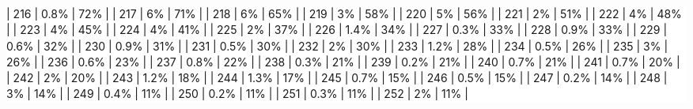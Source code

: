 | 216 | 0.8% | 72% |
| 217 | 6% | 71% |
| 218 | 6% | 65% |
| 219 | 3% | 58% |
| 220 | 5% | 56% |
| 221 | 2% | 51% |
| 222 | 4% | 48% |
| 223 | 4% | 45% |
| 224 | 4% | 41% |
| 225 | 2% | 37% |
| 226 | 1.4% | 34% |
| 227 | 0.3% | 33% |
| 228 | 0.9% | 33% |
| 229 | 0.6% | 32% |
| 230 | 0.9% | 31% |
| 231 | 0.5% | 30% |
| 232 | 2% | 30% |
| 233 | 1.2% | 28% |
| 234 | 0.5% | 26% |
| 235 | 3% | 26% |
| 236 | 0.6% | 23% |
| 237 | 0.8% | 22% |
| 238 | 0.3% | 21% |
| 239 | 0.2% | 21% |
| 240 | 0.7% | 21% |
| 241 | 0.7% | 20% |
| 242 | 2% | 20% |
| 243 | 1.2% | 18% |
| 244 | 1.3% | 17% |
| 245 | 0.7% | 15% |
| 246 | 0.5% | 15% |
| 247 | 0.2% | 14% |
| 248 | 3% | 14% |
| 249 | 0.4% | 11% |
| 250 | 0.2% | 11% |
| 251 | 0.3% | 11% |
| 252 | 2% | 11% |